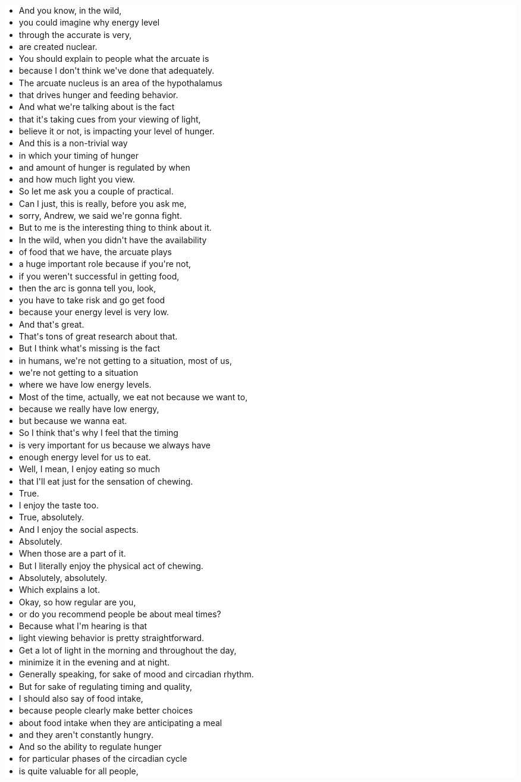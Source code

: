 *  And you know, in the wild,
*  you could imagine why energy level
*  through the accurate is very,
*  are created nuclear.
*  You should explain to people what the arcuate is
*  because I don't think we've done that adequately.
*  The arcuate nucleus is an area of the hypothalamus
*  that drives hunger and feeding behavior.
*  And what we're talking about is the fact
*  that it's taking cues from your viewing of light,
*  believe it or not, is impacting your level of hunger.
*  And this is a non-trivial way
*  in which your timing of hunger
*  and amount of hunger is regulated by when
*  and how much light you view.
*  So let me ask you a couple of practical.
*  Can I just, this is really, before you ask me,
*  sorry, Andrew, we said we're gonna fight.
*  But to me is the interesting thing to think about it.
*  In the wild, when you didn't have the availability
*  of food that we have, the arcuate plays
*  a huge important role because if you're not,
*  if you weren't successful in getting food,
*  then the arc is gonna tell you, look,
*  you have to take risk and go get food
*  because your energy level is very low.
*  And that's great.
*  That's tons of great research about that.
*  But I think what's missing is the fact
*  in humans, we're not getting to a situation, most of us,
*  we're not getting to a situation
*  where we have low energy levels.
*  Most of the time, actually, we eat not because we want to,
*  because we really have low energy,
*  but because we wanna eat.
*  So I think that's why I feel that the timing
*  is very important for us because we always have
*  enough energy level for us to eat.
*  Well, I mean, I enjoy eating so much
*  that I'll eat just for the sensation of chewing.
*  True.
*  I enjoy the taste too.
*  True, absolutely.
*  And I enjoy the social aspects.
*  Absolutely.
*  When those are a part of it.
*  But I literally enjoy the physical act of chewing.
*  Absolutely, absolutely.
*  Which explains a lot.
*  Okay, so how regular are you,
*  or do you recommend people be about meal times?
*  Because what I'm hearing is that
*  light viewing behavior is pretty straightforward.
*  Get a lot of light in the morning and throughout the day,
*  minimize it in the evening and at night.
*  Generally speaking, for sake of mood and circadian rhythm.
*  But for sake of regulating timing and quality,
*  I should also say of food intake,
*  because people clearly make better choices
*  about food intake when they are anticipating a meal
*  and they aren't constantly hungry.
*  And so the ability to regulate hunger
*  for particular phases of the circadian cycle
*  is quite valuable for all people,
